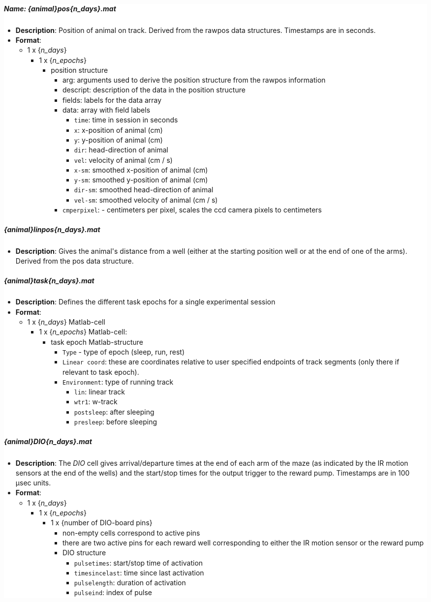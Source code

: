 ##### **Name**: {*animal*}pos{*n_days*}.mat #####
- **Description**: Position of animal on track. Derived from the rawpos data structures. Timestamps are in seconds.
- **Format**:
  - 1 x {*n_days*}
      - 1 x {*n_epochs*}
          - position structure
              - arg: arguments used to derive the position structure from the rawpos information
              - descript: description of the data in the position structure
              - fields: labels for the data array
              - data: array with field labels
                  - `time`: time in session in seconds
                  - `x`: x-position of animal (cm)
                  - `y`: y-position of animal (cm)
                  - `dir`: head-direction of animal
                  - `vel`: velocity of animal (cm / s)
                  - `x-sm`: smoothed x-position of animal (cm)
                  - `y-sm`: smoothed y-position of animal (cm)
                  - `dir-sm`: smoothed head-direction of animal
                  - `vel-sm`: smoothed velocity of animal (cm / s)
              - `cmperpixel`: - centimeters per pixel, scales the ccd camera pixels to centimeters

##### {*animal*}linpos{*n_days*}.mat #####
- **Description**: Gives the animal's distance from a well (either at the starting position well or at the end of one of the arms). Derived from the pos data structure.

##### {*animal*}task{*n_days*}.mat #####
- **Description**: Defines the different task epochs for a single experimental session
- **Format**:
  - 1 x {*n_days*} Matlab-cell
      - 1 x {*n_epochs*} Matlab-cell:
          - task epoch Matlab-structure
              - `Type` - type of epoch (sleep, run, rest)
              - `Linear coord`: these are coordinates relative to user specified endpoints of track segments (only there if relevant to task epoch).
              - `Environment`: type of running track
                  -  `lin`: linear track
                  -  `wtr1`: w-track
                  -  `postsleep`: after sleeping
                  -  `presleep`: before sleeping

##### {*animal*}DIO{*n_days*}.mat #####
- **Description**: The *DIO* cell gives arrival/departure times at the end of each arm of the maze (as indicated by the IR motion sensors at the end of the wells) and the start/stop times for the output trigger to the reward pump. Timestamps are in 100 µsec units.
- **Format**:
  - 1 x {*n_days*}
      - 1 x {*n_epochs*}
          - 1 x {number of DIO-board pins}
              - non-empty cells correspond to active pins
              - there are two active pins for each reward well corresponding to either the IR motion sensor or the reward pump
              - DIO structure
                  - `pulsetimes`: start/stop time of activation
                  - `timesincelast`: time since last activation
                  - `pulselength`: duration of activation
                  - `pulseind`: index of pulse
